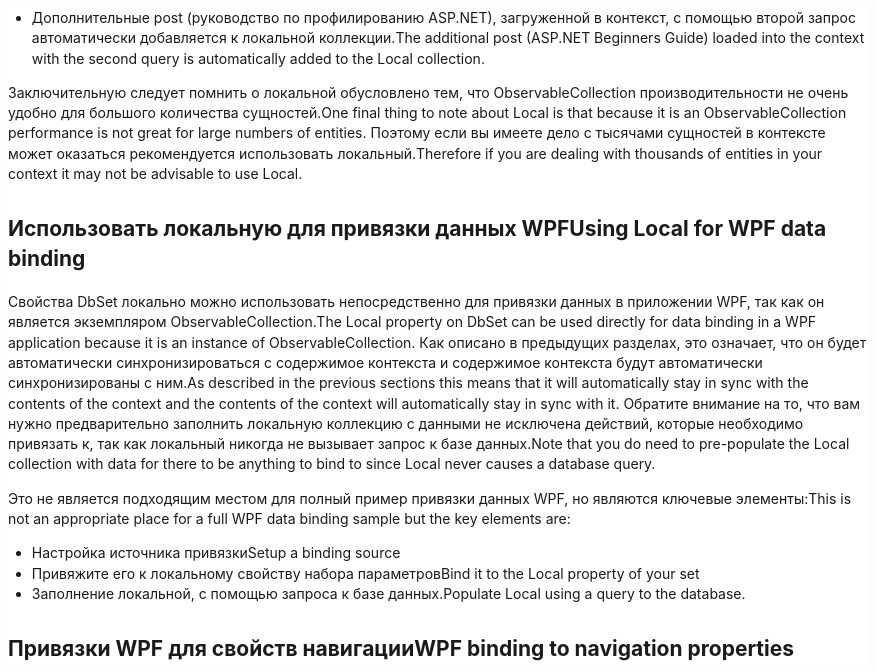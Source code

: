 - <span data-ttu-id="6d5d1-131">Дополнительные post (руководство по профилированию ASP.NET), загруженной в контекст, с помощью второй запрос автоматически добавляется к локальной коллекции.</span><span class="sxs-lookup"><span data-stu-id="6d5d1-131">The additional post (ASP.NET Beginners Guide) loaded into the context with the second query is automatically added to the Local collection.</span></span>  

<span data-ttu-id="6d5d1-132">Заключительную следует помнить о локальной обусловлено тем, что ObservableCollection производительности не очень удобно для большого количества сущностей.</span><span class="sxs-lookup"><span data-stu-id="6d5d1-132">One final thing to note about Local is that because it is an ObservableCollection performance is not great for large numbers of entities.</span></span> <span data-ttu-id="6d5d1-133">Поэтому если вы имеете дело с тысячами сущностей в контексте может оказаться рекомендуется использовать локальный.</span><span class="sxs-lookup"><span data-stu-id="6d5d1-133">Therefore if you are dealing with thousands of entities in your context it may not be advisable to use Local.</span></span>  

## <a name="using-local-for-wpf-data-binding"></a><span data-ttu-id="6d5d1-134">Использовать локальную для привязки данных WPF</span><span class="sxs-lookup"><span data-stu-id="6d5d1-134">Using Local for WPF data binding</span></span>  

<span data-ttu-id="6d5d1-135">Свойства DbSet локально можно использовать непосредственно для привязки данных в приложении WPF, так как он является экземпляром ObservableCollection.</span><span class="sxs-lookup"><span data-stu-id="6d5d1-135">The Local property on DbSet can be used directly for data binding in a WPF application because it is an instance of ObservableCollection.</span></span> <span data-ttu-id="6d5d1-136">Как описано в предыдущих разделах, это означает, что он будет автоматически синхронизироваться с содержимое контекста и содержимое контекста будут автоматически синхронизированы с ним.</span><span class="sxs-lookup"><span data-stu-id="6d5d1-136">As described in the previous sections this means that it will automatically stay in sync with the contents of the context and the contents of the context will automatically stay in sync with it.</span></span> <span data-ttu-id="6d5d1-137">Обратите внимание на то, что вам нужно предварительно заполнить локальную коллекцию с данными не исключена действий, которые необходимо привязать к, так как локальный никогда не вызывает запрос к базе данных.</span><span class="sxs-lookup"><span data-stu-id="6d5d1-137">Note that you do need to pre-populate the Local collection with data for there to be anything to bind to since Local never causes a database query.</span></span>  

<span data-ttu-id="6d5d1-138">Это не является подходящим местом для полный пример привязки данных WPF, но являются ключевые элементы:</span><span class="sxs-lookup"><span data-stu-id="6d5d1-138">This is not an appropriate place for a full WPF data binding sample but the key elements are:</span></span>  

- <span data-ttu-id="6d5d1-139">Настройка источника привязки</span><span class="sxs-lookup"><span data-stu-id="6d5d1-139">Setup a binding source</span></span>  
- <span data-ttu-id="6d5d1-140">Привяжите его к локальному свойству набора параметров</span><span class="sxs-lookup"><span data-stu-id="6d5d1-140">Bind it to the Local property of your set</span></span>  
- <span data-ttu-id="6d5d1-141">Заполнение локальной, с помощью запроса к базе данных.</span><span class="sxs-lookup"><span data-stu-id="6d5d1-141">Populate Local using a query to the database.</span></span>  

## <a name="wpf-binding-to-navigation-properties"></a><span data-ttu-id="6d5d1-142">Привязки WPF для свойств навигации</span><span class="sxs-lookup"><span data-stu-id="6d5d1-142">WPF binding to navigation properties</span></span>  
